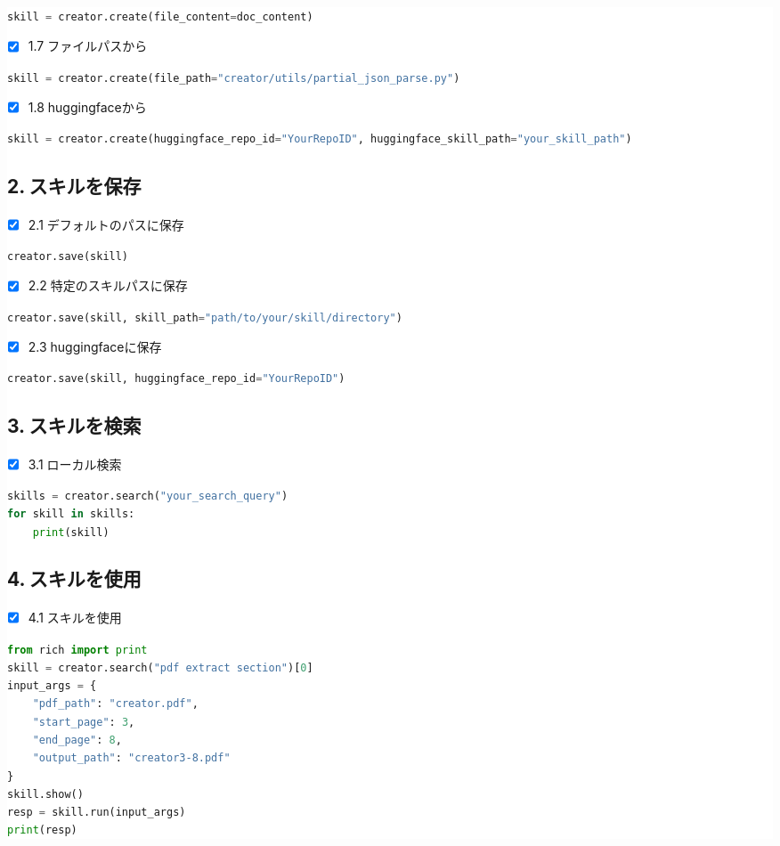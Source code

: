 ```python
skill = creator.create(file_content=doc_content)
```

- [x] 1.7 ファイルパスから
```python
skill = creator.create(file_path="creator/utils/partial_json_parse.py")
```

- [x] 1.8 huggingfaceから
```python
skill = creator.create(huggingface_repo_id="YourRepoID", huggingface_skill_path="your_skill_path")
```


## 2. スキルを保存
- [x] 2.1 デフォルトのパスに保存
```python
creator.save(skill)
```

- [x] 2.2 特定のスキルパスに保存
```python
creator.save(skill, skill_path="path/to/your/skill/directory")
```

- [x] 2.3 huggingfaceに保存
```python
creator.save(skill, huggingface_repo_id="YourRepoID")
```


## 3. スキルを検索
- [x] 3.1 ローカル検索
```python
skills = creator.search("your_search_query")
for skill in skills:
    print(skill)
```

## 4. スキルを使用
- [x] 4.1 スキルを使用
```python
from rich import print
skill = creator.search("pdf extract section")[0]
input_args = {
    "pdf_path": "creator.pdf",
    "start_page": 3,
    "end_page": 8,
    "output_path": "creator3-8.pdf"
}
skill.show()
resp = skill.run(input_args)
print(resp)
```
